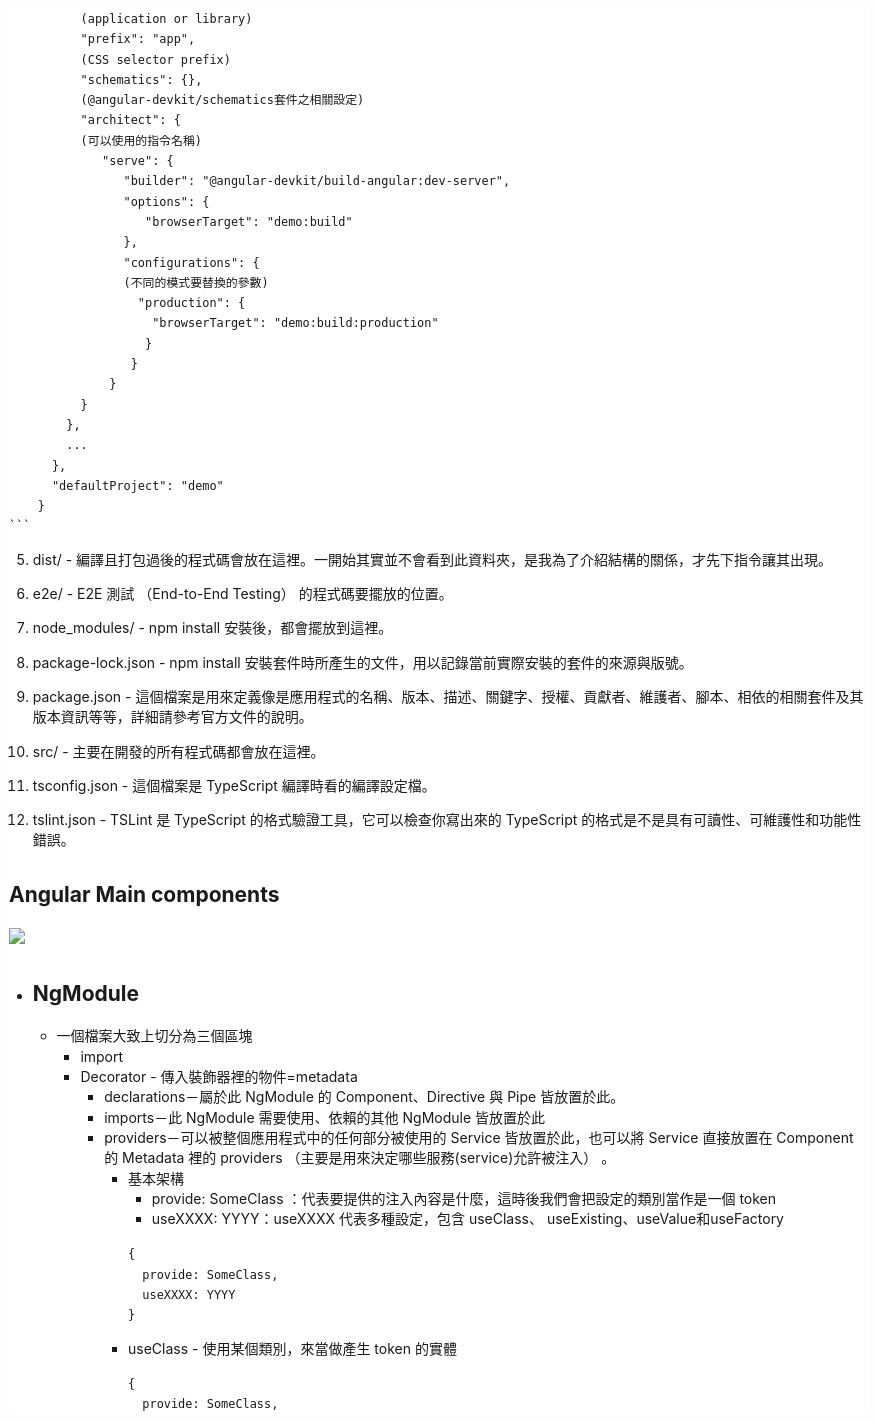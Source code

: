               (application or library)
              "prefix": "app",
              (CSS selector prefix)
              "schematics": {},
              (@angular-devkit/schematics套件之相關設定)
              "architect": {
              (可以使用的指令名稱)
                 "serve": {
                    "builder": "@angular-devkit/build-angular:dev-server",
                    "options": {
                       "browserTarget": "demo:build"
                    },
                    "configurations": {
                    (不同的模式要替換的參數)
                      "production": {
                        "browserTarget": "demo:build:production"
                       }
                     }
                  }    
              }
            },
            ...
          },
          "defaultProject": "demo"
        }
    ```

5. dist/ - 編譯且打包過後的程式碼會放在這裡。一開始其實並不會看到此資料夾，是我為了介紹結構的關係，才先下指令讓其出現。

6. e2e/ - E2E 測試 （End-to-End Testing） 的程式碼要擺放的位置。

7. node_modules/ - npm install 安裝後，都會擺放到這裡。

8. package-lock.json - npm install 安裝套件時所產生的文件，用以記錄當前實際安裝的套件的來源與版號。

9. package.json - 這個檔案是用來定義像是應用程式的名稱、版本、描述、關鍵字、授權、貢獻者、維護者、腳本、相依的相關套件及其版本資訊等等，詳細請參考官方文件的說明。
10. src/ - 主要在開發的所有程式碼都會放在這裡。
11. tsconfig.json - 這個檔案是 TypeScript 編譯時看的編譯設定檔。
12. tslint.json - TSLint 是 TypeScript 的格式驗證工具，它可以檢查你寫出來的 TypeScript 的格式是不是具有可讀性、可維護性和功能性錯誤。



## Angular Main components
![](https://angular.tw/generated/images/guide/architecture/overview2.png)

  - ## NgModule
    - 一個檔案大致上切分為三個區塊
        - import
        - Decorator - 傳入裝飾器裡的物件=metadata
            - declarations－屬於此 NgModule 的 Component、Directive 與 Pipe 皆放置於此。
            - imports－此 NgModule 需要使用、依賴的其他 NgModule 皆放置於此
            - providers－可以被整個應用程式中的任何部分被使用的 Service 皆放置於此，也可以將 Service 直接放置在 Component 的 Metadata 裡的 providers （主要是用來決定哪些服務(service)允許被注入） 。
                - 基本架構
                    - provide: SomeClass ：代表要提供的注入內容是什麼，這時後我們會把設定的類別當作是一個 token
                    - useXXXX: YYYY：useXXXX 代表多種設定，包含 useClass、 useExisting、useValue和useFactory
                    ```json=
                    {
                      provide: SomeClass,
                      useXXXX: YYYY
                    }
                    ```
                - useClass - 使用某個類別，來當做產生 token 的實體
                    ```json=
                    {
                      provide: SomeClass,